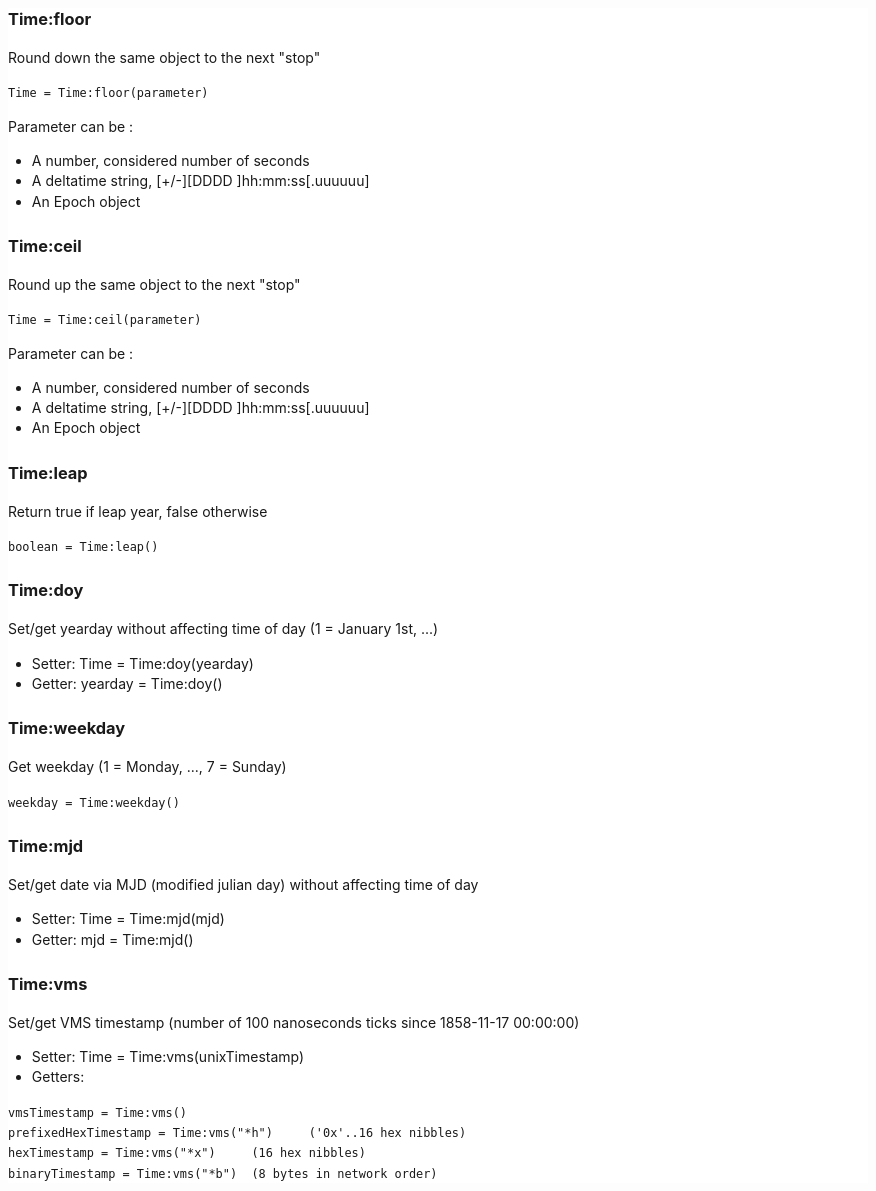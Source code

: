 ### Time:floor
Round down the same object to the next "stop"
```
Time = Time:floor(parameter)
```
Parameter can be :
 * A number, considered number of seconds
 * A deltatime string, [+/-][DDDD ]hh:mm:ss[.uuuuuu]
 * An Epoch object

### Time:ceil
Round up the same object to the next "stop"
```
Time = Time:ceil(parameter)
```
Parameter can be :
 * A number, considered number of seconds
 * A deltatime string, [+/-][DDDD ]hh:mm:ss[.uuuuuu]
 * An Epoch object

### Time:leap
Return true if leap year, false otherwise
```
boolean = Time:leap()
```

### Time:doy
Set/get yearday without affecting time of day (1 = January 1st, ...)
 * Setter: Time = Time:doy(yearday)
 * Getter: yearday = Time:doy()

### Time:weekday
Get weekday (1 = Monday, ..., 7 = Sunday)
```
weekday = Time:weekday()
```

### Time:mjd
Set/get date via MJD (modified julian day) without affecting time of day
 * Setter: Time = Time:mjd(mjd)
 * Getter: mjd = Time:mjd()

### Time:vms
Set/get VMS timestamp (number of 100 nanoseconds ticks since 1858-11-17 00:00:00)
* Setter: Time = Time:vms(unixTimestamp)
* Getters: 
```
vmsTimestamp = Time:vms()
prefixedHexTimestamp = Time:vms("*h")     ('0x'..16 hex nibbles)
hexTimestamp = Time:vms("*x")     (16 hex nibbles)
binaryTimestamp = Time:vms("*b")  (8 bytes in network order)
```
